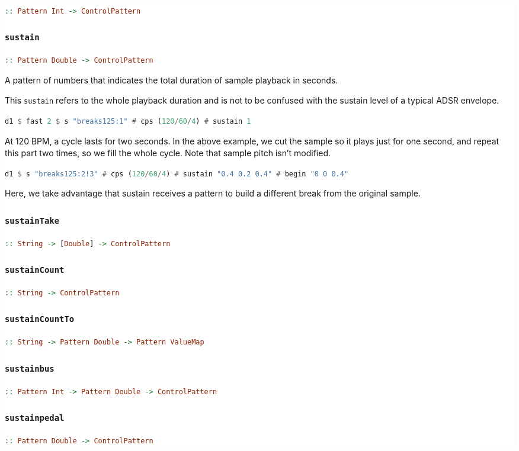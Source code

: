 ```haskell
:: Pattern Int -> ControlPattern
```

### `sustain`

```haskell
:: Pattern Double -> ControlPattern
```

A pattern of numbers that indicates the total duration of sample playback in seconds.

This `sustain` refers to the whole playback duration and is not to be confused with the sustain level of a typical ADSR envelope.

```haskell
d1 $ fast 2 $ s "breaks125:1" # cps (120/60/4) # sustain 1
```

At 120 BPM, a cycle lasts for two seconds. In the above example, we cut the
sample so it plays just for one second, and repeat this part two times, so we
fill the whole cycle. Note that sample pitch isn’t modified.

```haskell
d1 $ s "breaks125:2!3" # cps (120/60/4) # sustain "0.4 0.2 0.4" # begin "0 0 0.4"
```

Here, we take advantage that sustain receives a pattern to build a different
break from the original sample.

### `sustainTake`

```haskell
:: String -> [Double] -> ControlPattern
```

### `sustainCount`

```haskell
:: String -> ControlPattern
```

### `sustainCountTo`

```haskell
:: String -> Pattern Double -> Pattern ValueMap
```

### `sustainbus`

```haskell
:: Pattern Int -> Pattern Double -> ControlPattern
```

### `sustainpedal`

```haskell
:: Pattern Double -> ControlPattern
```

